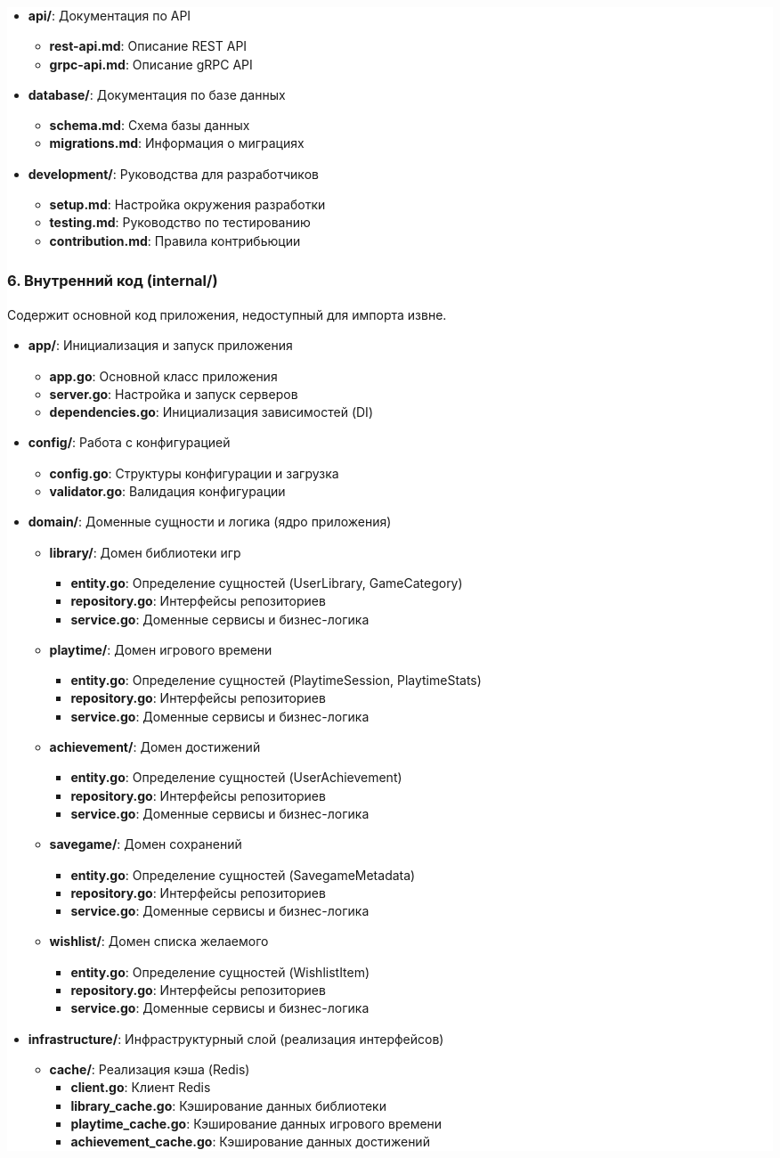 - **api/**: Документация по API
  - **rest-api.md**: Описание REST API
  - **grpc-api.md**: Описание gRPC API

- **database/**: Документация по базе данных
  - **schema.md**: Схема базы данных
  - **migrations.md**: Информация о миграциях

- **development/**: Руководства для разработчиков
  - **setup.md**: Настройка окружения разработки
  - **testing.md**: Руководство по тестированию
  - **contribution.md**: Правила контрибьюции

### 6. Внутренний код (internal/)

Содержит основной код приложения, недоступный для импорта извне.

- **app/**: Инициализация и запуск приложения
  - **app.go**: Основной класс приложения
  - **server.go**: Настройка и запуск серверов
  - **dependencies.go**: Инициализация зависимостей (DI)

- **config/**: Работа с конфигурацией
  - **config.go**: Структуры конфигурации и загрузка
  - **validator.go**: Валидация конфигурации

- **domain/**: Доменные сущности и логика (ядро приложения)
  - **library/**: Домен библиотеки игр
    - **entity.go**: Определение сущностей (UserLibrary, GameCategory)
    - **repository.go**: Интерфейсы репозиториев
    - **service.go**: Доменные сервисы и бизнес-логика

  - **playtime/**: Домен игрового времени
    - **entity.go**: Определение сущностей (PlaytimeSession, PlaytimeStats)
    - **repository.go**: Интерфейсы репозиториев
    - **service.go**: Доменные сервисы и бизнес-логика

  - **achievement/**: Домен достижений
    - **entity.go**: Определение сущностей (UserAchievement)
    - **repository.go**: Интерфейсы репозиториев
    - **service.go**: Доменные сервисы и бизнес-логика

  - **savegame/**: Домен сохранений
    - **entity.go**: Определение сущностей (SavegameMetadata)
    - **repository.go**: Интерфейсы репозиториев
    - **service.go**: Доменные сервисы и бизнес-логика

  - **wishlist/**: Домен списка желаемого
    - **entity.go**: Определение сущностей (WishlistItem)
    - **repository.go**: Интерфейсы репозиториев
    - **service.go**: Доменные сервисы и бизнес-логика

- **infrastructure/**: Инфраструктурный слой (реализация интерфейсов)
  - **cache/**: Реализация кэша (Redis)
    - **client.go**: Клиент Redis
    - **library_cache.go**: Кэширование данных библиотеки
    - **playtime_cache.go**: Кэширование данных игрового времени
    - **achievement_cache.go**: Кэширование данных достижений
